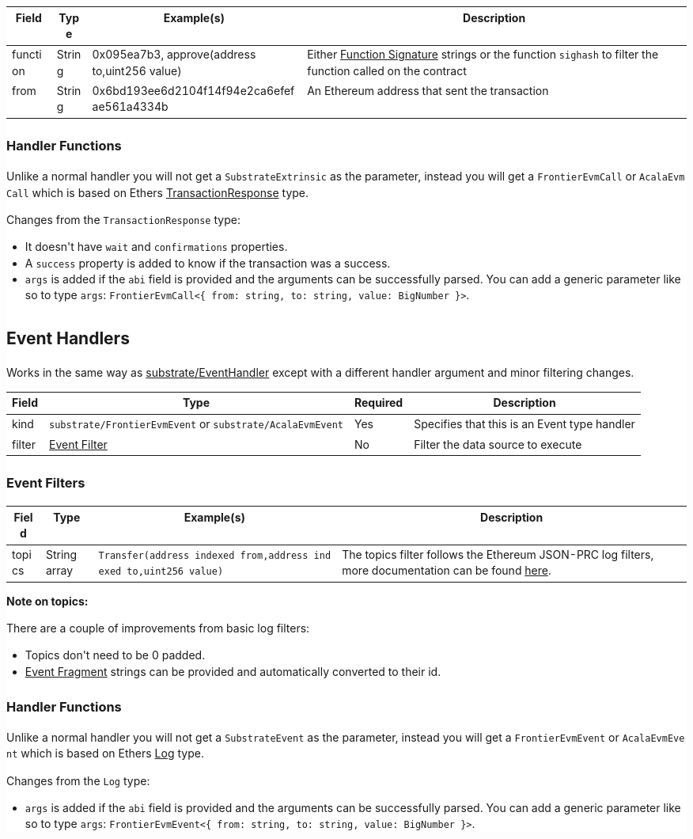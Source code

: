 | Field    | Type   | Example(s)                                    | Description                                                                                                                                                                      |
| -------- | ------ | --------------------------------------------- | -------------------------------------------------------------------------------------------------------------------------------------------------------------------------------- |
| function | String | 0x095ea7b3, approve(address to,uint256 value) | Either [Function Signature](https://docs.ethers.io/v5/api/utils/abi/fragments/#FunctionFragment) strings or the function `sighash` to filter the function called on the contract |
| from     | String | 0x6bd193ee6d2104f14f94e2ca6efefae561a4334b    | An Ethereum address that sent the transaction                                                                                                                                    |

### Handler Functions

Unlike a normal handler you will not get a `SubstrateExtrinsic` as the parameter, instead you will get a `FrontierEvmCall` or `AcalaEvmCall` which is based on Ethers [TransactionResponse](https://docs.ethers.io/v5/api/providers/types/#providers-TransactionResponse) type.

Changes from the `TransactionResponse` type:

- It doesn't have `wait` and `confirmations` properties.
- A `success` property is added to know if the transaction was a success.
- `args` is added if the `abi` field is provided and the arguments can be successfully parsed. You can add a generic parameter like so to type `args`: `FrontierEvmCall<{ from: string, to: string, value: BigNumber }>`.

## Event Handlers

Works in the same way as [substrate/EventHandler](../build/mapping/polkadot.md#event-handler) except with a different handler argument and minor filtering changes.

| Field  | Type                                                      | Required | Description                                  |
| ------ | --------------------------------------------------------- | -------- | -------------------------------------------- |
| kind   | `substrate/FrontierEvmEvent` or `substrate/AcalaEvmEvent` | Yes      | Specifies that this is an Event type handler |
| filter | [Event Filter](#event-filters)                            | No       | Filter the data source to execute            |

### Event Filters

| Field  | Type         | Example(s)                                                        | Description                                                                                                                                      |
| ------ | ------------ | ----------------------------------------------------------------- | ------------------------------------------------------------------------------------------------------------------------------------------------ |
| topics | String array | `Transfer(address indexed from,address indexed to,uint256 value)` | The topics filter follows the Ethereum JSON-PRC log filters, more documentation can be found [here](https://docs.ethers.io/v5/concepts/events/). |

**Note on topics:**

There are a couple of improvements from basic log filters:

- Topics don't need to be 0 padded.
- [Event Fragment](https://docs.ethers.io/v5/api/utils/abi/fragments/#EventFragment) strings can be provided and automatically converted to their id.

### Handler Functions

Unlike a normal handler you will not get a `SubstrateEvent` as the parameter, instead you will get a `FrontierEvmEvent` or `AcalaEvmEvent` which is based on Ethers [Log](https://docs.ethers.io/v5/api/providers/types/#providers-Log) type.

Changes from the `Log` type:

- `args` is added if the `abi` field is provided and the arguments can be successfully parsed. You can add a generic parameter like so to type `args`: `FrontierEvmEvent<{ from: string, to: string, value: BigNumber }>`.
